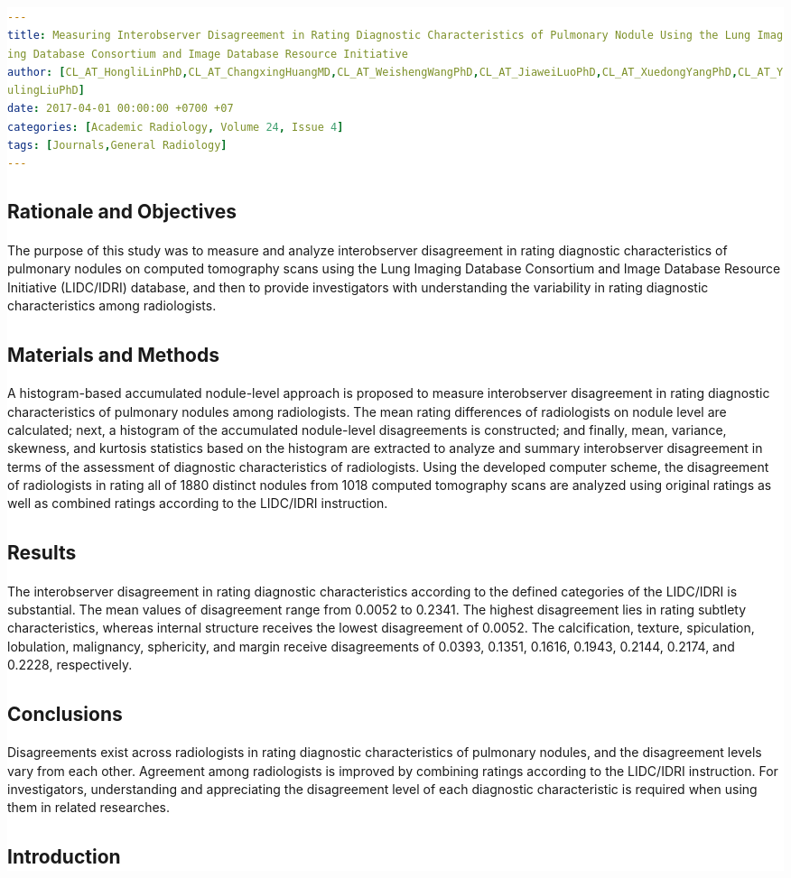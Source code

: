 ```yaml
---
title: Measuring Interobserver Disagreement in Rating Diagnostic Characteristics of Pulmonary Nodule Using the Lung Imaging Database Consortium and Image Database Resource Initiative
author: [CL_AT_HongliLinPhD,CL_AT_ChangxingHuangMD,CL_AT_WeishengWangPhD,CL_AT_JiaweiLuoPhD,CL_AT_XuedongYangPhD,CL_AT_YulingLiuPhD]
date: 2017-04-01 00:00:00 +0700 +07
categories: [Academic Radiology, Volume 24, Issue 4]
tags: [Journals,General Radiology]
---
```

## Rationale and Objectives

The purpose of this study was to measure and analyze interobserver disagreement in rating diagnostic characteristics of pulmonary nodules on computed tomography scans using the Lung Imaging Database Consortium and Image Database Resource Initiative (LIDC/IDRI) database, and then to provide investigators with understanding the variability in rating diagnostic characteristics among radiologists.

## Materials and Methods

A histogram-based accumulated nodule-level approach is proposed to measure interobserver disagreement in rating diagnostic characteristics of pulmonary nodules among radiologists. The mean rating differences of radiologists on nodule level are calculated; next, a histogram of the accumulated nodule-level disagreements is constructed; and finally, mean, variance, skewness, and kurtosis statistics based on the histogram are extracted to analyze and summary interobserver disagreement in terms of the assessment of diagnostic characteristics of radiologists. Using the developed computer scheme, the disagreement of radiologists in rating all of 1880 distinct nodules from 1018 computed tomography scans are analyzed using original ratings as well as combined ratings according to the LIDC/IDRI instruction.

## Results

The interobserver disagreement in rating diagnostic characteristics according to the defined categories of the LIDC/IDRI is substantial. The mean values of disagreement range from 0.0052 to 0.2341. The highest disagreement lies in rating subtlety characteristics, whereas internal structure receives the lowest disagreement of 0.0052. The calcification, texture, spiculation, lobulation, malignancy, sphericity, and margin receive disagreements of 0.0393, 0.1351, 0.1616, 0.1943, 0.2144, 0.2174, and 0.2228, respectively.

## Conclusions

Disagreements exist across radiologists in rating diagnostic characteristics of pulmonary nodules, and the disagreement levels vary from each other. Agreement among radiologists is improved by combining ratings according to the LIDC/IDRI instruction. For investigators, understanding and appreciating the disagreement level of each diagnostic characteristic is required when using them in related researches.

## Introduction
